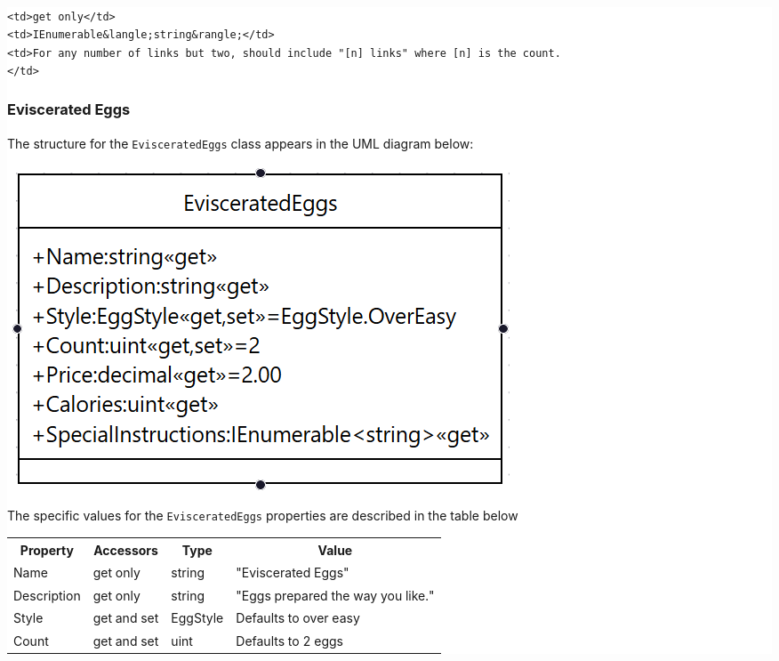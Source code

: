     <td>get only</td>
    <td>IEnumerable&langle;string&rangle;</td>
    <td>For any number of links but two, should include "[n] links" where [n] is the count.
    </td>
</table>

### Eviscerated Eggs

The structure for the `EvisceratedEggs` class appears in the UML diagram below:

![Eviscerated Eggs UML Diagram](/images/d.s23.4.7.png)

The specific values for the `EvisceratedEggs` properties are described in the table below

<table>
  <tr>
    <th>Property</th>
    <th>Accessors</th>
    <th>Type</th>
    <th>Value</th>
  </tr>
  <tr>
    <td>Name</td>
    <td>get only</td>
    <td>string</td>
    <td>"Eviscerated Eggs"</td>
  </tr>
  <tr>
    <td>Description</td>
    <td>get only</td>
    <td>string</td>
    <td>"Eggs prepared the way you like."</td>
  </tr>
  <tr>
    <td>Style</td>
    <td>get and set</td>
    <td>EggStyle</td>
    <td>Defaults to over easy</td>
  </tr>
  <tr>
    <td>Count</td>
    <td>get and set</td>
    <td>uint</td>
    <td>Defaults to 2 eggs</td>
  </tr>
  <tr>